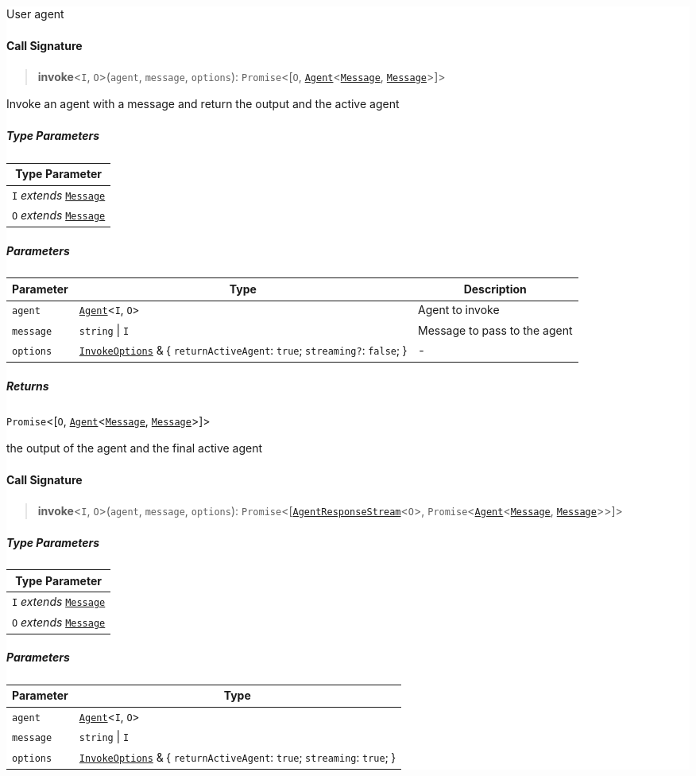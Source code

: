 User agent

#### Call Signature

> **invoke**\<`I`, `O`\>(`agent`, `message`, `options`): `Promise`\<\[`O`, [`Agent`](../wiki/Class.Agent)\<[`Message`](../wiki/TypeAlias.Message), [`Message`](../wiki/TypeAlias.Message)\>\]\>

Invoke an agent with a message and return the output and the active agent

##### Type Parameters

| Type Parameter                                       |
| ---------------------------------------------------- |
| `I` _extends_ [`Message`](../wiki/TypeAlias.Message) |
| `O` _extends_ [`Message`](../wiki/TypeAlias.Message) |

##### Parameters

| Parameter | Type                                                                                                           | Description                  |
| --------- | -------------------------------------------------------------------------------------------------------------- | ---------------------------- |
| `agent`   | [`Agent`](../wiki/Class.Agent)\<`I`, `O`\>                                                                     | Agent to invoke              |
| `message` | `string` \| `I`                                                                                                | Message to pass to the agent |
| `options` | [`InvokeOptions`](../wiki/Interface.InvokeOptions) & \{ `returnActiveAgent`: `true`; `streaming?`: `false`; \} | -                            |

##### Returns

`Promise`\<\[`O`, [`Agent`](../wiki/Class.Agent)\<[`Message`](../wiki/TypeAlias.Message), [`Message`](../wiki/TypeAlias.Message)\>\]\>

the output of the agent and the final active agent

#### Call Signature

> **invoke**\<`I`, `O`\>(`agent`, `message`, `options`): `Promise`\<\[[`AgentResponseStream`](../wiki/TypeAlias.AgentResponseStream)\<`O`\>, `Promise`\<[`Agent`](../wiki/Class.Agent)\<[`Message`](../wiki/TypeAlias.Message), [`Message`](../wiki/TypeAlias.Message)\>\>\]\>

##### Type Parameters

| Type Parameter                                       |
| ---------------------------------------------------- |
| `I` _extends_ [`Message`](../wiki/TypeAlias.Message) |
| `O` _extends_ [`Message`](../wiki/TypeAlias.Message) |

##### Parameters

| Parameter | Type                                                                                                         |
| --------- | ------------------------------------------------------------------------------------------------------------ |
| `agent`   | [`Agent`](../wiki/Class.Agent)\<`I`, `O`\>                                                                   |
| `message` | `string` \| `I`                                                                                              |
| `options` | [`InvokeOptions`](../wiki/Interface.InvokeOptions) & \{ `returnActiveAgent`: `true`; `streaming`: `true`; \} |
